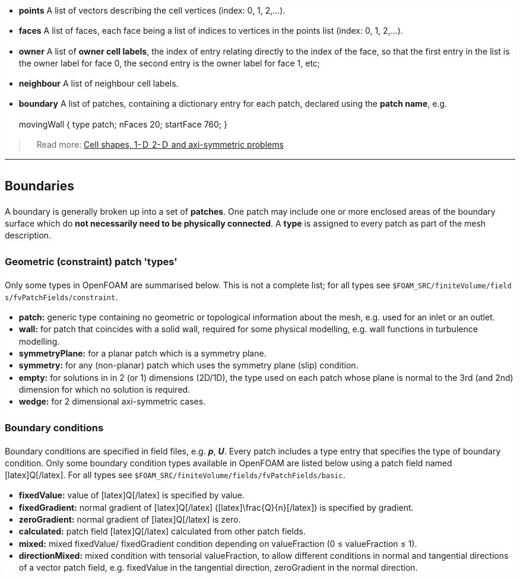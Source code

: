*   **points** A list of vectors describing the cell vertices (index: 0, 1, 2,...).
*   **faces** A list of faces, each face being a list of indices to vertices in the points list (index: 0, 1, 2,...).
*   **owner** A list of **owner cell labels**, the index of entry relating directly to the index of the face, so that the first entry in the list is the owner label for face 0, the second entry is the owner label for face 1, etc;
*   **neighbour** A list of neighbour cell labels.
*   **boundary** A list of patches, containing a dictionary entry for each patch, declared using the **patch name**, e.g.

    movingWall 
    { 
        type patch; 
        nFaces 20; 
        startFace 760; 
    }
    

> 　Read more: [Cell shapes, 1-Ｄ 2-Ｄ and axi-symmetric problems](https://bhlin.co.network/wp/?p=1126&preview=true)

* * *

Boundaries
----------

A boundary is generally broken up into a set of **patches**. One patch may include one or more enclosed areas of the boundary surface which do **not necessarily need to be physically connected**. A **type** is assigned to every patch as part of the mesh description.

### Geometric (constraint) patch 'types'

Only some types in OpenFOAM are summarised below. This is not a complete list; for all types see `$FOAM_SRC/finiteVolume/fields/fvPatchFields/constraint`.

*   **patch:** generic type containing no geometric or topological information about the mesh, e.g. used for an inlet or an outlet.
*   **wall:** for patch that coincides with a solid wall, required for some physical modelling, e.g. wall functions in turbulence modelling.
*   **symmetryPlane:** for a planar patch which is a symmetry plane.
*   **symmetry:** for any (non-planar) patch which uses the symmetry plane (slip) condition.
*   **empty:** for solutions in in 2 (or 1) dimensions (2D/1D), the type used on each patch whose plane is normal to the 3rd (and 2nd) dimension for which no solution is required.
*   **wedge:** for 2 dimensional axi-symmetric cases.

### Boundary conditions

Boundary conditions are specified in field files, e.g. **_p_**, **_U_**. Every patch includes a type entry that specifies the type of boundary condition. Only some boundary condition types available in OpenFOAM are listed below using a patch field named \[latex\]Q\[/latex\]. For all types see `$FOAM_SRC/finiteVolume/fields/fvPatchFields/basic`.

*   **fixedValue:** value of \[latex\]Q\[/latex\] is specified by value.
*   **fixedGradient:** normal gradient of \[latex\]Q\[/latex\] (\[latex\]\\frac{Q}{n}\[/latex\]) is specified by gradient.
*   **zeroGradient:** normal gradient of \[latex\]Q\[/latex\] is zero.
*   **calculated:** patch field \[latex\]Q\[/latex\] calculated from other patch fields.
*   **mixed:** mixed fixedValue/ fixedGradient condition depending on valueFraction (0 ≤ valueFraction ≤ 1).
*   **directionMixed:** mixed condition with tensorial valueFraction, to allow different conditions in normal and tangential directions of a vector patch field, e.g. fixedValue in the tangential direction, zeroGradient in the normal direction.
